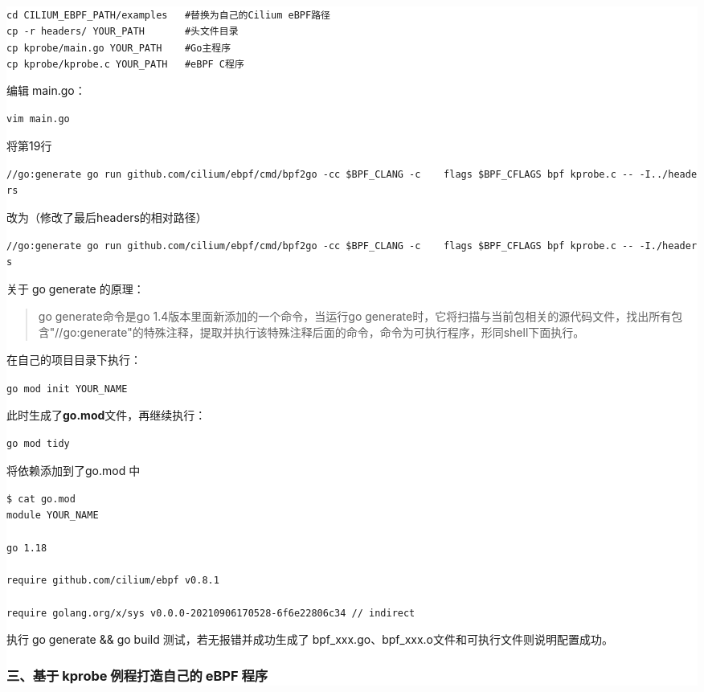 ```
cd CILIUM_EBPF_PATH/examples   #替换为自己的Cilium eBPF路径
cp -r headers/ YOUR_PATH       #头文件目录
cp kprobe/main.go YOUR_PATH    #Go主程序
cp kprobe/kprobe.c YOUR_PATH   #eBPF C程序 
```

编辑 main.go：

```
vim main.go
```

将第19行

```
//go:generate go run github.com/cilium/ebpf/cmd/bpf2go -cc $BPF_CLANG -c    flags $BPF_CFLAGS bpf kprobe.c -- -I../headers
```

改为（修改了最后headers的相对路径）

```
//go:generate go run github.com/cilium/ebpf/cmd/bpf2go -cc $BPF_CLANG -c    flags $BPF_CFLAGS bpf kprobe.c -- -I./headers
```

关于 go generate 的原理：

> go generate命令是go 1.4版本里面新添加的一个命令，当运行go generate时，它将扫描与当前包相关的源代码文件，找出所有包含"//go:generate"的特殊注释，提取并执行该特殊注释后面的命令，命令为可执行程序，形同shell下面执行。

在自己的项目目录下执行：

```
go mod init YOUR_NAME
```

此时生成了**go.mod**文件，再继续执行：

```
go mod tidy
```

将依赖添加到了go.mod 中

```
$ cat go.mod
module YOUR_NAME

go 1.18

require github.com/cilium/ebpf v0.8.1

require golang.org/x/sys v0.0.0-20210906170528-6f6e22806c34 // indirect
```

执行 go generate && go build 测试，若无报错并成功生成了 bpf_xxx.go、bpf_xxx.o文件和可执行文件则说明配置成功。

### 三、基于 kprobe 例程打造自己的 eBPF 程序
